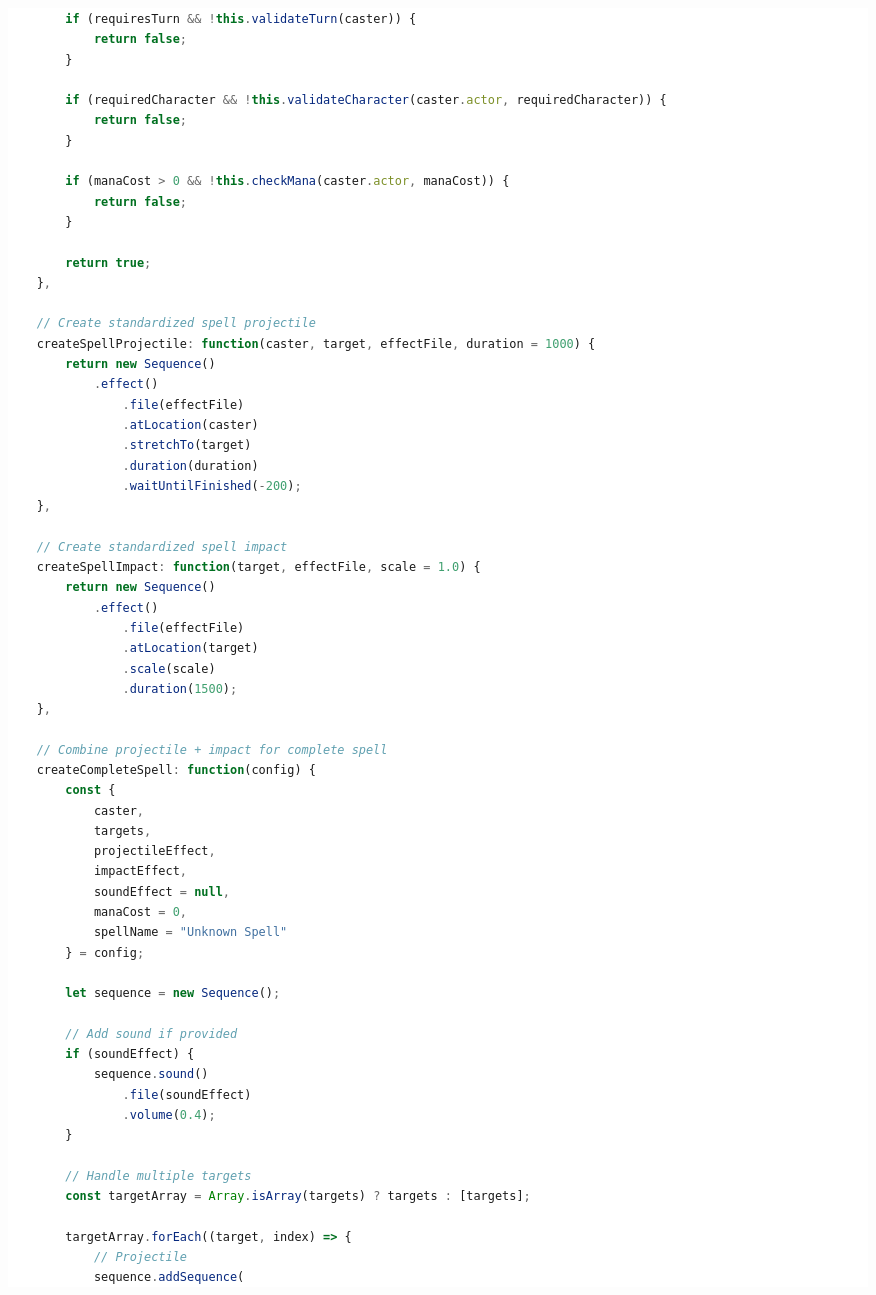 ````javascript
        if (requiresTurn && !this.validateTurn(caster)) {
            return false;
        }

        if (requiredCharacter && !this.validateCharacter(caster.actor, requiredCharacter)) {
            return false;
        }

        if (manaCost > 0 && !this.checkMana(caster.actor, manaCost)) {
            return false;
        }

        return true;
    },

    // Create standardized spell projectile
    createSpellProjectile: function(caster, target, effectFile, duration = 1000) {
        return new Sequence()
            .effect()
                .file(effectFile)
                .atLocation(caster)
                .stretchTo(target)
                .duration(duration)
                .waitUntilFinished(-200);
    },

    // Create standardized spell impact
    createSpellImpact: function(target, effectFile, scale = 1.0) {
        return new Sequence()
            .effect()
                .file(effectFile)
                .atLocation(target)
                .scale(scale)
                .duration(1500);
    },

    // Combine projectile + impact for complete spell
    createCompleteSpell: function(config) {
        const {
            caster,
            targets,
            projectileEffect,
            impactEffect,
            soundEffect = null,
            manaCost = 0,
            spellName = "Unknown Spell"
        } = config;

        let sequence = new Sequence();

        // Add sound if provided
        if (soundEffect) {
            sequence.sound()
                .file(soundEffect)
                .volume(0.4);
        }

        // Handle multiple targets
        const targetArray = Array.isArray(targets) ? targets : [targets];

        targetArray.forEach((target, index) => {
            // Projectile
            sequence.addSequence(
````